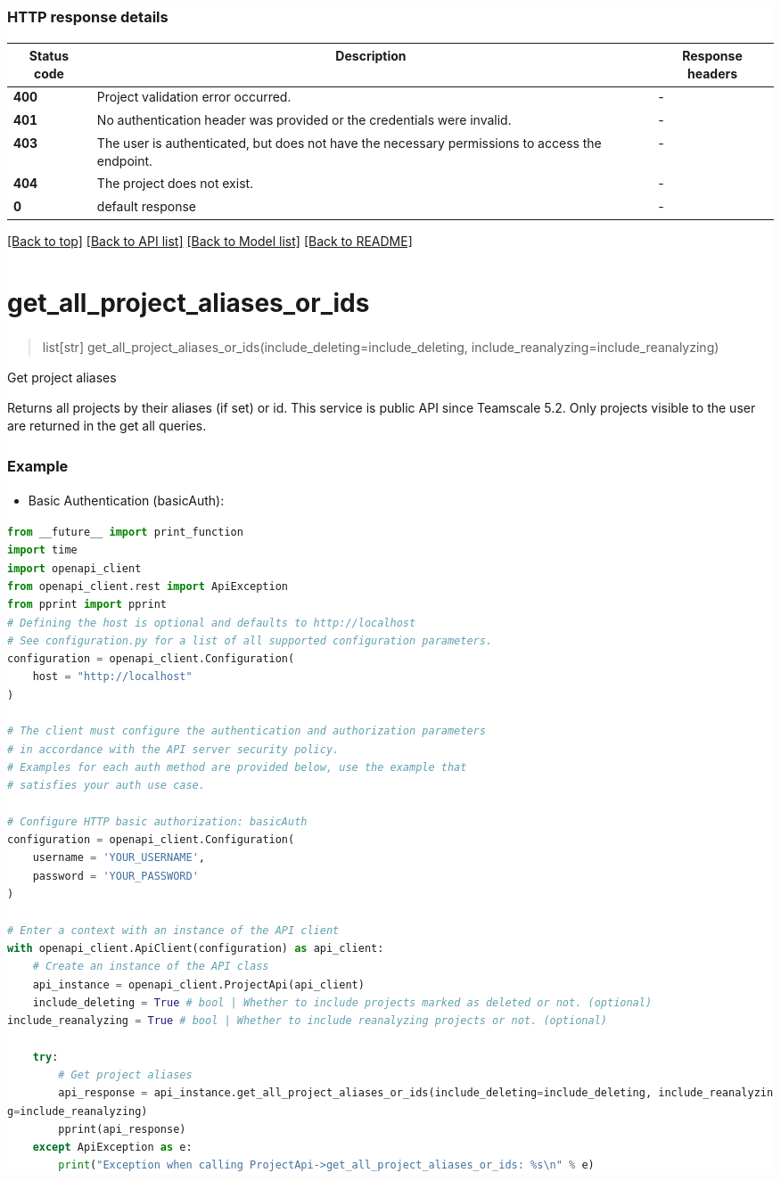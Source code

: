 ### HTTP response details
| Status code | Description | Response headers |
|-------------|-------------|------------------|
**400** | Project validation error occurred. |  -  |
**401** | No authentication header was provided or the credentials were invalid. |  -  |
**403** | The user is authenticated, but does not have the necessary permissions to access the endpoint. |  -  |
**404** | The project does not exist. |  -  |
**0** | default response |  -  |

[[Back to top]](#) [[Back to API list]](../README.md#documentation-for-api-endpoints) [[Back to Model list]](../README.md#documentation-for-models) [[Back to README]](../README.md)

# **get_all_project_aliases_or_ids**
> list[str] get_all_project_aliases_or_ids(include_deleting=include_deleting, include_reanalyzing=include_reanalyzing)

Get project aliases

Returns all projects by their aliases (if set) or id. This service is public API since Teamscale 5.2. Only projects visible to the user are returned in the get all queries.

### Example

* Basic Authentication (basicAuth):
```python
from __future__ import print_function
import time
import openapi_client
from openapi_client.rest import ApiException
from pprint import pprint
# Defining the host is optional and defaults to http://localhost
# See configuration.py for a list of all supported configuration parameters.
configuration = openapi_client.Configuration(
    host = "http://localhost"
)

# The client must configure the authentication and authorization parameters
# in accordance with the API server security policy.
# Examples for each auth method are provided below, use the example that
# satisfies your auth use case.

# Configure HTTP basic authorization: basicAuth
configuration = openapi_client.Configuration(
    username = 'YOUR_USERNAME',
    password = 'YOUR_PASSWORD'
)

# Enter a context with an instance of the API client
with openapi_client.ApiClient(configuration) as api_client:
    # Create an instance of the API class
    api_instance = openapi_client.ProjectApi(api_client)
    include_deleting = True # bool | Whether to include projects marked as deleted or not. (optional)
include_reanalyzing = True # bool | Whether to include reanalyzing projects or not. (optional)

    try:
        # Get project aliases
        api_response = api_instance.get_all_project_aliases_or_ids(include_deleting=include_deleting, include_reanalyzing=include_reanalyzing)
        pprint(api_response)
    except ApiException as e:
        print("Exception when calling ProjectApi->get_all_project_aliases_or_ids: %s\n" % e)
```